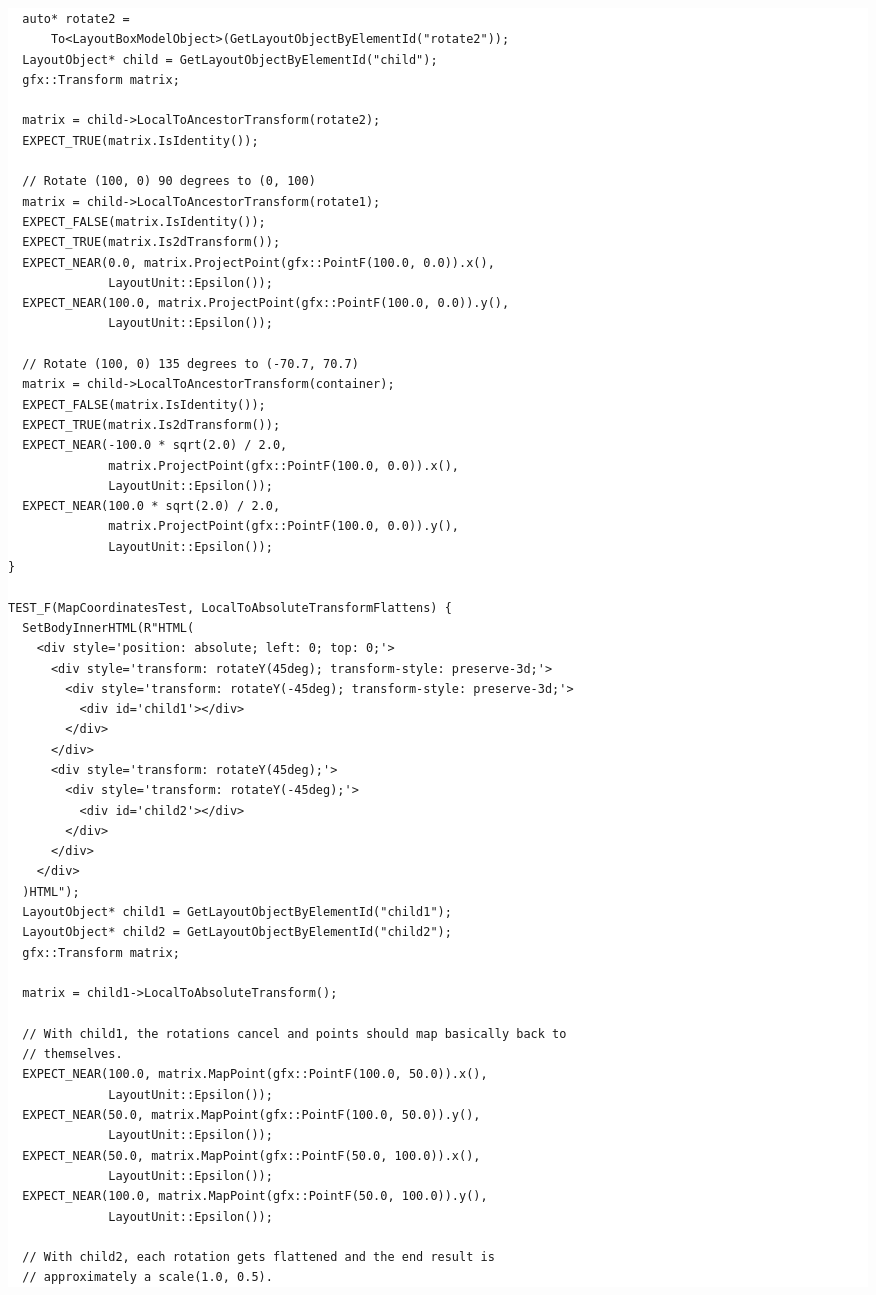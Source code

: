 ```
  auto* rotate2 =
      To<LayoutBoxModelObject>(GetLayoutObjectByElementId("rotate2"));
  LayoutObject* child = GetLayoutObjectByElementId("child");
  gfx::Transform matrix;

  matrix = child->LocalToAncestorTransform(rotate2);
  EXPECT_TRUE(matrix.IsIdentity());

  // Rotate (100, 0) 90 degrees to (0, 100)
  matrix = child->LocalToAncestorTransform(rotate1);
  EXPECT_FALSE(matrix.IsIdentity());
  EXPECT_TRUE(matrix.Is2dTransform());
  EXPECT_NEAR(0.0, matrix.ProjectPoint(gfx::PointF(100.0, 0.0)).x(),
              LayoutUnit::Epsilon());
  EXPECT_NEAR(100.0, matrix.ProjectPoint(gfx::PointF(100.0, 0.0)).y(),
              LayoutUnit::Epsilon());

  // Rotate (100, 0) 135 degrees to (-70.7, 70.7)
  matrix = child->LocalToAncestorTransform(container);
  EXPECT_FALSE(matrix.IsIdentity());
  EXPECT_TRUE(matrix.Is2dTransform());
  EXPECT_NEAR(-100.0 * sqrt(2.0) / 2.0,
              matrix.ProjectPoint(gfx::PointF(100.0, 0.0)).x(),
              LayoutUnit::Epsilon());
  EXPECT_NEAR(100.0 * sqrt(2.0) / 2.0,
              matrix.ProjectPoint(gfx::PointF(100.0, 0.0)).y(),
              LayoutUnit::Epsilon());
}

TEST_F(MapCoordinatesTest, LocalToAbsoluteTransformFlattens) {
  SetBodyInnerHTML(R"HTML(
    <div style='position: absolute; left: 0; top: 0;'>
      <div style='transform: rotateY(45deg); transform-style: preserve-3d;'>
        <div style='transform: rotateY(-45deg); transform-style: preserve-3d;'>
          <div id='child1'></div>
        </div>
      </div>
      <div style='transform: rotateY(45deg);'>
        <div style='transform: rotateY(-45deg);'>
          <div id='child2'></div>
        </div>
      </div>
    </div>
  )HTML");
  LayoutObject* child1 = GetLayoutObjectByElementId("child1");
  LayoutObject* child2 = GetLayoutObjectByElementId("child2");
  gfx::Transform matrix;

  matrix = child1->LocalToAbsoluteTransform();

  // With child1, the rotations cancel and points should map basically back to
  // themselves.
  EXPECT_NEAR(100.0, matrix.MapPoint(gfx::PointF(100.0, 50.0)).x(),
              LayoutUnit::Epsilon());
  EXPECT_NEAR(50.0, matrix.MapPoint(gfx::PointF(100.0, 50.0)).y(),
              LayoutUnit::Epsilon());
  EXPECT_NEAR(50.0, matrix.MapPoint(gfx::PointF(50.0, 100.0)).x(),
              LayoutUnit::Epsilon());
  EXPECT_NEAR(100.0, matrix.MapPoint(gfx::PointF(50.0, 100.0)).y(),
              LayoutUnit::Epsilon());

  // With child2, each rotation gets flattened and the end result is
  // approximately a scale(1.0, 0.5).
```